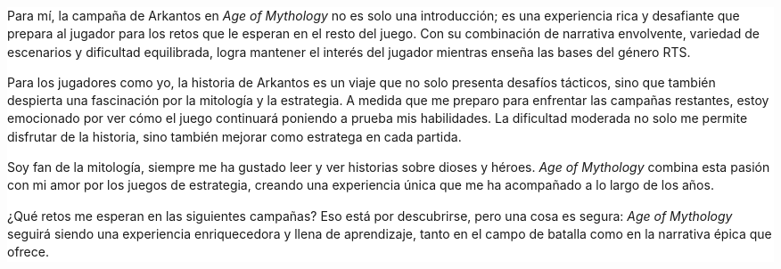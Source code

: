 Para mí, la campaña de Arkantos en *Age of Mythology* no es solo una introducción; es una experiencia rica y desafiante que prepara al jugador para los retos que le esperan en el resto del juego. Con su combinación de narrativa envolvente, variedad de escenarios y dificultad equilibrada, logra mantener el interés del jugador mientras enseña las bases del género RTS.

Para los jugadores como yo, la historia de Arkantos es un viaje que no solo presenta desafíos tácticos, sino que también despierta una fascinación por la mitología y la estrategia. A medida que me preparo para enfrentar las campañas restantes, estoy emocionado por ver cómo el juego continuará poniendo a prueba mis habilidades. La dificultad moderada no solo me permite disfrutar de la historia, sino también mejorar como estratega en cada partida.

Soy fan de la mitología, siempre me ha gustado leer y ver historias sobre dioses y héroes. *Age of Mythology* combina esta pasión con mi amor por los juegos de estrategia, creando una experiencia única que me ha acompañado a lo largo de los años.

¿Qué retos me esperan en las siguientes campañas? Eso está por descubrirse, pero una cosa es segura: *Age of Mythology* seguirá siendo una experiencia enriquecedora y llena de aprendizaje, tanto en el campo de batalla como en la narrativa épica que ofrece.
